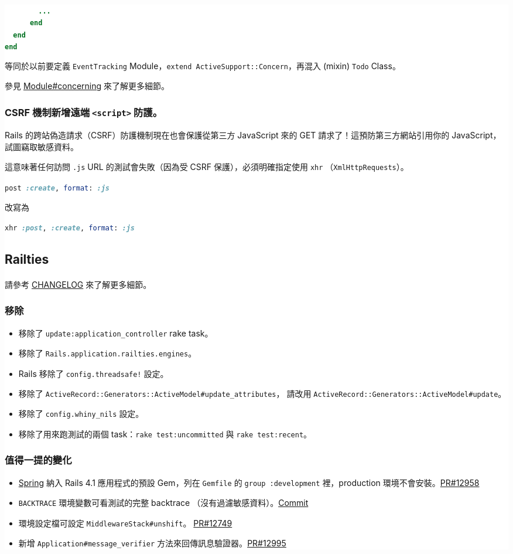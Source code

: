 ```ruby
        ...
      end
  end
end
```

等同於以前要定義 `EventTracking` Module，`extend ActiveSupport::Concern`，再混入 (mixin) `Todo` Class。

參見 [Module#concerning](http://api.rubyonrails.org/v4.1.0/classes/Module/Concerning.html) 來了解更多細節。

### CSRF 機制新增遠端 `<script>` 防護。

Rails 的跨站偽造請求（CSRF）防護機制現在也會保護從第三方 JavaScript 來的 GET 請求了！這預防第三方網站引用你的 JavaScript，試圖竊取敏感資料。

這意味著任何訪問 `.js` URL 的測試會失敗（因為受 CSRF 保護），必須明確指定使用 `xhr` （`XmlHttpRequests`）。

```ruby
post :create, format: :js
```

改寫為

```ruby
xhr :post, :create, format: :js
```

Railties
------------

請參考 [CHANGELOG][Railties-CHANGELOG] 來了解更多細節。

### 移除

* 移除了 `update:application_controller` rake task。

* 移除了 `Rails.application.railties.engines`。

* Rails 移除了 `config.threadsafe!` 設定。

* 移除了 `ActiveRecord::Generators::ActiveModel#update_attributes`，
    請改用 `ActiveRecord::Generators::ActiveModel#update`。

* 移除了 `config.whiny_nils` 設定。

* 移除了用來跑測試的兩個 task：`rake test:uncommitted` 與 `rake test:recent`。

### 值得一提的變化

* [Spring](https://github.com/rails/spring) 納入 Rails 4.1 應用程式的預設 Gem，列在 `Gemfile`
  的 `group :development` 裡，production 環境不會安裝。[PR#12958](https://github.com/rails/rails/pull/12958)

* `BACKTRACE` 環境變數可看測試的完整 backtrace （沒有過濾敏感資料）。[Commit](https://github.com/rails/rails/commit/84eac5dab8b0fe9ee20b51250e52ad7bfea36553)

* 環境設定檔可設定 `MiddlewareStack#unshift`。 [PR#12749](https://github.com/rails/rails/pull/12749)

* 新增 `Application#message_verifier` 方法來回傳訊息驗證器。[PR#12995](https://github.com/rails/rails/pull/12995)


[rails]: https://github.com/rails/rails
[Railties-CHANGELOG]: https://github.com/rails/rails/blob/4-1-stable/railties/CHANGELOG.md
[AR-CHANGELOG]: https://github.com/rails/rails/blob/4-1-stable/activerecord/CHANGELOG.md
[AP-CHANGELOG]: https://github.com/rails/rails/blob/4-1-stable/actionpack/CHANGELOG.md
[AM-CHANGELOG]: https://github.com/rails/rails/blob/4-1-stable/activemodel/CHANGELOG.md
[variants]: https://github.com/rails/rails/commit/2d3a6a0cb8df0360dd588a4d2fb260dd07cc9bcf
[spring]: https://github.com/jonleighton/rails/commit/df50e3064abc3099adc524f381ffced0dab84869